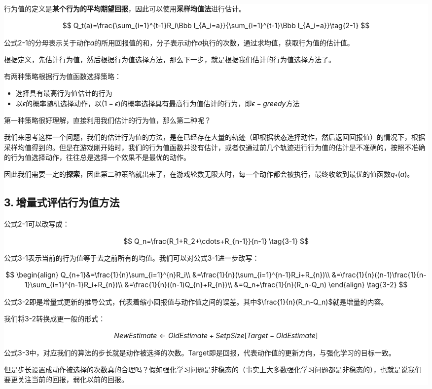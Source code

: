 行为值的定义是**某个行为的平均期望回报**，因此可以使用**采样均值法**进行估计。


$$
Q_t(a)=\frac{\sum_{i=1}^{t-1}R_i\Bbb I_{A_i=a}}{\sum_{i=1}^{t-1}\Bbb I_{A_i=a}}\tag{2-1}
$$


公式2-1的分母表示关于动作$a$的所用回报值的和，分子表示动作$a$执行的次数，通过求均值，获取行为值的估计值。

根据定义，先估计行为值，然后根据行为值选择方法，那么下一步，就是根据我们估计的行为值选择方法了。

有两种策略根据行为值函数选择策略：

- 选择具有最高行为值估计的行为
- 以$\epsilon$的概率随机选择动作，以$(1-\epsilon)$的概率选择具有最高行为值估计的行为，即$\epsilon-greedy$方法

第一种策略很好理解，直接利用我们估计的行为值，那么第二种呢？

我们来思考这样一个问题，我们的估计行为值的方法，是在已经存在大量的轨迹（即根据状态选择动作，然后返回回报值）的情况下，根据采样均值得到的。但是在游戏刚开始时，我们的行为值函数并没有估计，或者仅通过前几个轨迹进行行为值的估计是不准确的，按照不准确的行为值选择动作，往往总是选择一个效果不是最优的动作。

因此我们需要一定的**探索**，因此第二种策略就出来了，在游戏轮数无限大时，每一个动作都会被执行，最终收敛到最优的值函数$q_*(a)$。

## 3. 增量式评估行为值方法

公式2-1可以改写成：


$$
Q_n=\frac{R_1+R_2+\cdots+R_{n-1}}{n-1} \tag{3-1}
$$


公式3-1表示当前的行为值等于去之前所有的均值。我们可以对公式3-1进一步改写：


$$
\begin{align}
Q_{n+1}&=\frac{1}{n}\sum_{i=1}^{n}R_i\\
&=\frac{1}{n}(\sum_{i=1}^{n-1}R_i+R_{n})\\
&=\frac{1}{n}((n-1)\frac{1}{n-1}\sum_{i=1}^{n-1}R_i+R_{n})\\
&=\frac{1}{n}((n-1)Q_{n}+R_{n})\\
&=Q_n+\frac{1}{n}(R_n-Q_n)
\end{align} \tag{3-2}
$$


公式3-2即是增量式更新的推导公式，代表着缩小回报值与动作值之间的误差。其中$\frac{1}{n}(R_n-Q_n)$就是增量的内容。

我们将3-2转换成更一般的形式：


$$
NewEstimate \leftarrow OldEstimate+SetpSize[Target-OldEstimate] \tag{3-3}
$$


公式3-3中，对应我们的算法的步长就是动作被选择的次数。Target即是回报，代表动作值的更新方向，与强化学习的目标一致。

但是步长设置成动作被选择的次数真的合理吗？假如强化学习问题是非稳态的（事实上大多数强化学习问题都是非稳态的），也就是说我们要更关注当前的回报，弱化以前的回报。
